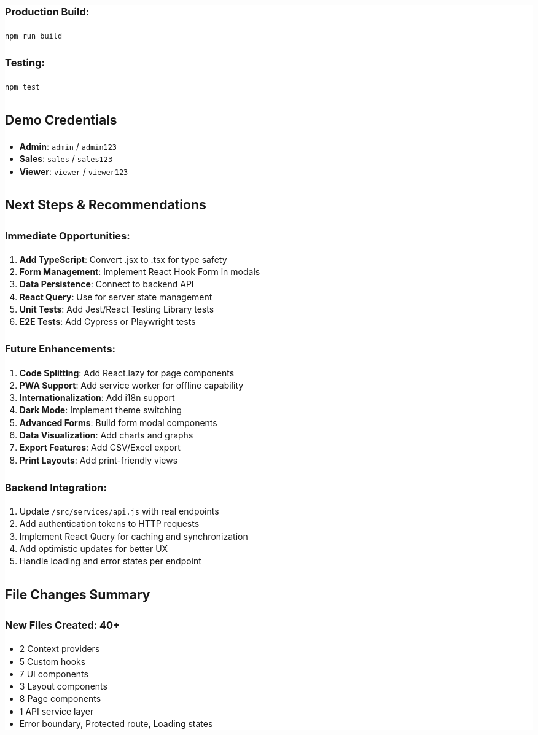### Production Build:
```bash
npm run build
```

### Testing:
```bash
npm test
```

## Demo Credentials

- **Admin**: `admin` / `admin123`
- **Sales**: `sales` / `sales123`
- **Viewer**: `viewer` / `viewer123`

## Next Steps & Recommendations

### Immediate Opportunities:
1. **Add TypeScript**: Convert .jsx to .tsx for type safety
2. **Form Management**: Implement React Hook Form in modals
3. **Data Persistence**: Connect to backend API
4. **React Query**: Use for server state management
5. **Unit Tests**: Add Jest/React Testing Library tests
6. **E2E Tests**: Add Cypress or Playwright tests

### Future Enhancements:
1. **Code Splitting**: Add React.lazy for page components
2. **PWA Support**: Add service worker for offline capability
3. **Internationalization**: Add i18n support
4. **Dark Mode**: Implement theme switching
5. **Advanced Forms**: Build form modal components
6. **Data Visualization**: Add charts and graphs
7. **Export Features**: Add CSV/Excel export
8. **Print Layouts**: Add print-friendly views

### Backend Integration:
1. Update `/src/services/api.js` with real endpoints
2. Add authentication tokens to HTTP requests
3. Implement React Query for caching and synchronization
4. Add optimistic updates for better UX
5. Handle loading and error states per endpoint

## File Changes Summary

### New Files Created: 40+
- 2 Context providers
- 5 Custom hooks
- 7 UI components
- 3 Layout components
- 8 Page components
- 1 API service layer
- Error boundary, Protected route, Loading states
